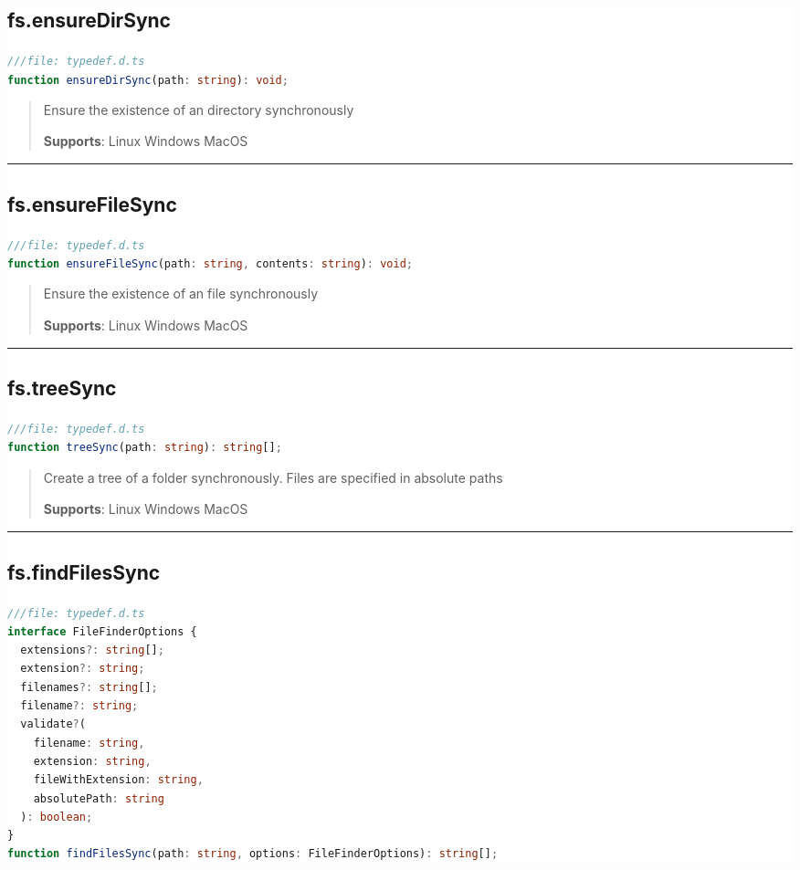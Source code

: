 
## fs.ensureDirSync

```typescript
///file: typedef.d.ts
function ensureDirSync(path: string): void;
```

> Ensure the existence of an directory synchronously
>
> **Supports**: Linux Windows MacOS

---

## fs.ensureFileSync

```typescript
///file: typedef.d.ts
function ensureFileSync(path: string, contents: string): void;
```

> Ensure the existence of an file synchronously
>
> **Supports**: Linux Windows MacOS

---

## fs.treeSync

```typescript
///file: typedef.d.ts
function treeSync(path: string): string[];
```

> Create a tree of a folder synchronously. Files are specified in absolute paths
>
> **Supports**: Linux Windows MacOS

---

## fs.findFilesSync

```typescript
///file: typedef.d.ts
interface FileFinderOptions {
  extensions?: string[];
  extension?: string;
  filenames?: string[];
  filename?: string;
  validate?(
    filename: string,
    extension: string,
    fileWithExtension: string,
    absolutePath: string
  ): boolean;
}
function findFilesSync(path: string, options: FileFinderOptions): string[];
```
